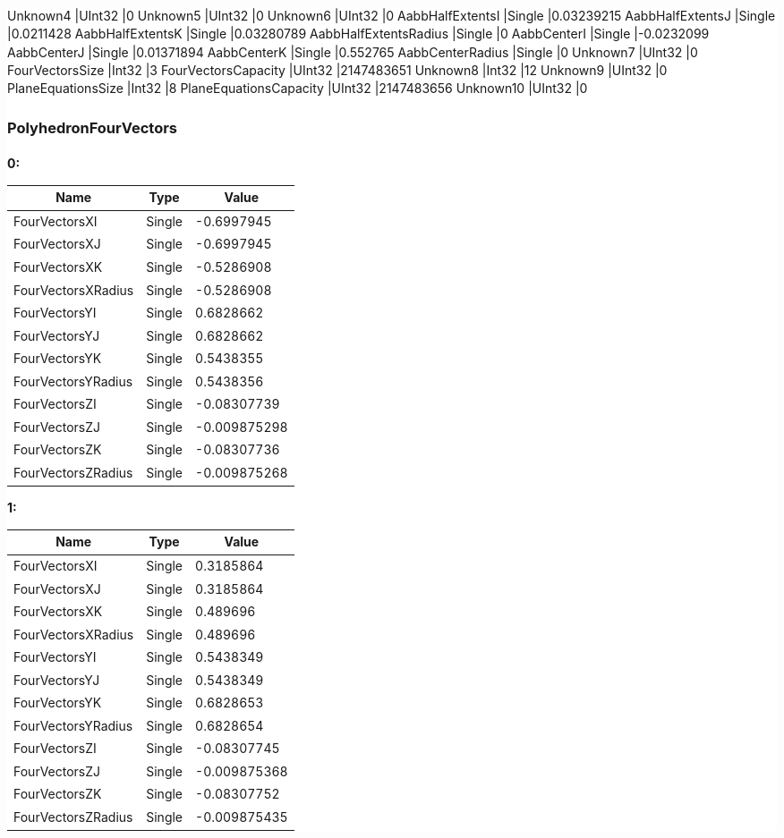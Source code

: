 Unknown4	|UInt32	|0
Unknown5	|UInt32	|0
Unknown6	|UInt32	|0
AabbHalfExtentsI	|Single	|0.03239215
AabbHalfExtentsJ	|Single	|0.0211428
AabbHalfExtentsK	|Single	|0.03280789
AabbHalfExtentsRadius	|Single	|0
AabbCenterI	|Single	|-0.0232099
AabbCenterJ	|Single	|0.01371894
AabbCenterK	|Single	|0.552765
AabbCenterRadius	|Single	|0
Unknown7	|UInt32	|0
FourVectorsSize	|Int32	|3
FourVectorsCapacity	|UInt32	|2147483651
Unknown8	|Int32	|12
Unknown9	|UInt32	|0
PlaneEquationsSize	|Int32	|8
PlaneEquationsCapacity	|UInt32	|2147483656
Unknown10	|UInt32	|0


### PolyhedronFourVectors

**0:**

Name	| Type	| Value
---	|---	|---	|
FourVectorsXI	|Single	|-0.6997945
FourVectorsXJ	|Single	|-0.6997945
FourVectorsXK	|Single	|-0.5286908
FourVectorsXRadius	|Single	|-0.5286908
FourVectorsYI	|Single	|0.6828662
FourVectorsYJ	|Single	|0.6828662
FourVectorsYK	|Single	|0.5438355
FourVectorsYRadius	|Single	|0.5438356
FourVectorsZI	|Single	|-0.08307739
FourVectorsZJ	|Single	|-0.009875298
FourVectorsZK	|Single	|-0.08307736
FourVectorsZRadius	|Single	|-0.009875268


**1:**

Name	| Type	| Value
---	|---	|---	|
FourVectorsXI	|Single	|0.3185864
FourVectorsXJ	|Single	|0.3185864
FourVectorsXK	|Single	|0.489696
FourVectorsXRadius	|Single	|0.489696
FourVectorsYI	|Single	|0.5438349
FourVectorsYJ	|Single	|0.5438349
FourVectorsYK	|Single	|0.6828653
FourVectorsYRadius	|Single	|0.6828654
FourVectorsZI	|Single	|-0.08307745
FourVectorsZJ	|Single	|-0.009875368
FourVectorsZK	|Single	|-0.08307752
FourVectorsZRadius	|Single	|-0.009875435
